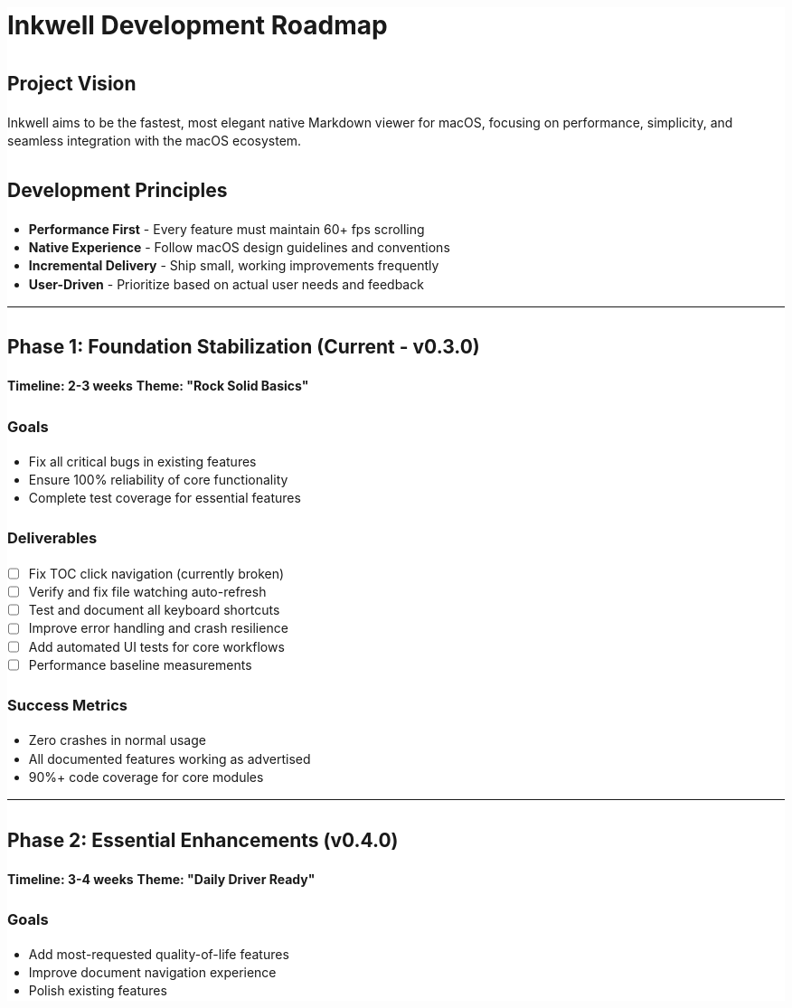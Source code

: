 # Inkwell Development Roadmap

## Project Vision
Inkwell aims to be the fastest, most elegant native Markdown viewer for macOS, focusing on performance, simplicity, and seamless integration with the macOS ecosystem.

## Development Principles
- **Performance First** - Every feature must maintain 60+ fps scrolling
- **Native Experience** - Follow macOS design guidelines and conventions
- **Incremental Delivery** - Ship small, working improvements frequently
- **User-Driven** - Prioritize based on actual user needs and feedback

---

## Phase 1: Foundation Stabilization (Current - v0.3.0)
**Timeline: 2-3 weeks**
**Theme: "Rock Solid Basics"**

### Goals
- Fix all critical bugs in existing features
- Ensure 100% reliability of core functionality
- Complete test coverage for essential features

### Deliverables
- [ ] Fix TOC click navigation (currently broken)
- [ ] Verify and fix file watching auto-refresh
- [ ] Test and document all keyboard shortcuts
- [ ] Improve error handling and crash resilience
- [ ] Add automated UI tests for core workflows
- [ ] Performance baseline measurements

### Success Metrics
- Zero crashes in normal usage
- All documented features working as advertised
- 90%+ code coverage for core modules

---

## Phase 2: Essential Enhancements (v0.4.0)
**Timeline: 3-4 weeks**
**Theme: "Daily Driver Ready"**

### Goals
- Add most-requested quality-of-life features
- Improve document navigation experience
- Polish existing features
